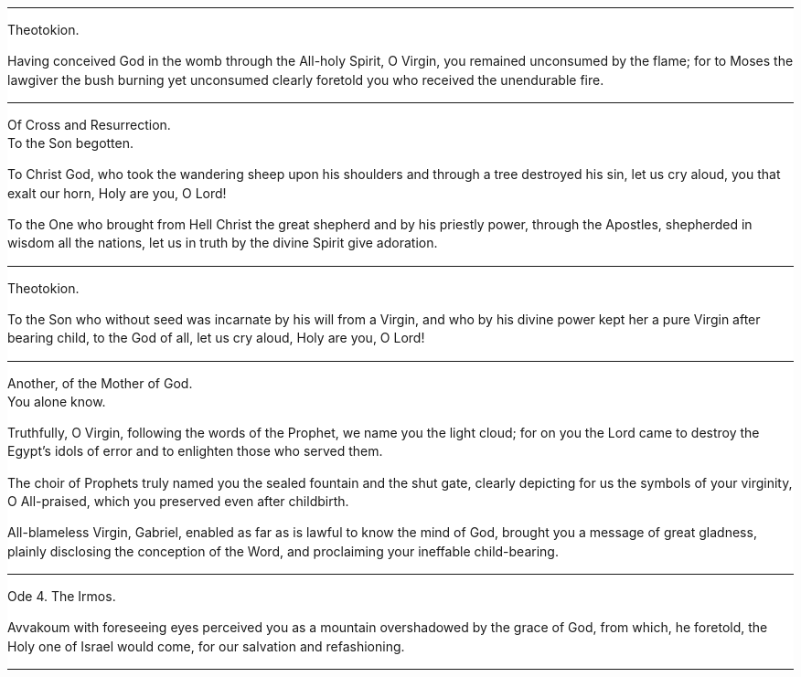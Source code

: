 ****

Theotokion.

Having conceived God in the womb through the All-holy Spirit, O Virgin,
you remained unconsumed by the flame; for to Moses the lawgiver the bush
burning yet unconsumed clearly foretold you who received the unendurable
fire.

****

Of Cross and Resurrection.\
To the Son begotten.

To Christ God, who took the wandering sheep upon his shoulders and
through a tree destroyed his sin, let us cry aloud, you that exalt our
horn, Holy are you, O Lord!

To the One who brought from Hell Christ the great shepherd and by his
priestly power, through the Apostles, shepherded in wisdom all the
nations, let us in truth by the divine Spirit give adoration.

****

Theotokion.

To the Son who without seed was incarnate by his will from a Virgin, and
who by his divine power kept her a pure Virgin after bearing child, to
the God of all, let us cry aloud, Holy are you, O Lord!

****

Another, of the Mother of God.\
You alone know.

Truthfully, O Virgin, following the words of the Prophet, we name you
the light cloud; for on you the Lord came to destroy the Egypt’s idols
of error and to enlighten those who served them.

The choir of Prophets truly named you the sealed fountain and the shut
gate, clearly depicting for us the symbols of your virginity, O
All-praised, which you preserved even after childbirth.

All-blameless Virgin, Gabriel, enabled as far as is lawful to know the
mind of God, brought you a message of great gladness, plainly disclosing
the conception of the Word, and proclaiming your ineffable
child-bearing.

****

Ode 4. The Irmos.

Avvakoum with foreseeing eyes perceived you as a mountain overshadowed
by the grace of God, from which, he foretold, the Holy one of Israel
would come, for our salvation and refashioning.

****
